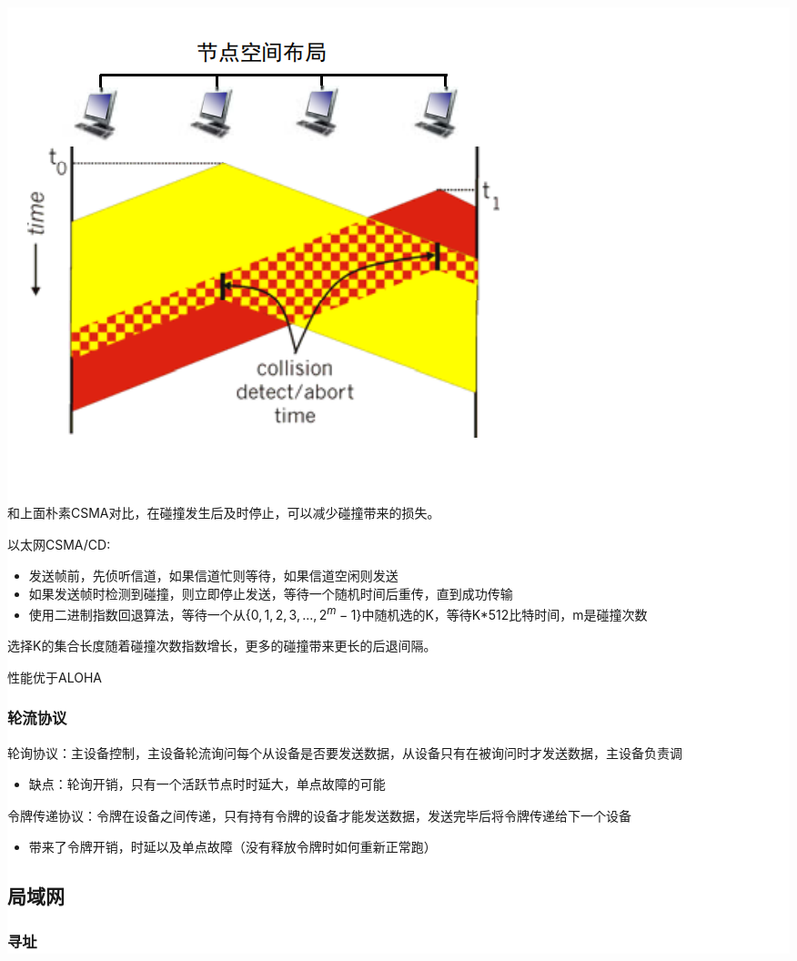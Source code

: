 ![](img/2024-12-27-16-55-11.png)

和上面朴素CSMA对比，在碰撞发生后及时停止，可以减少碰撞带来的损失。

以太网CSMA/CD: 

- 发送帧前，先侦听信道，如果信道忙则等待，如果信道空闲则发送
- 如果发送帧时检测到碰撞，则立即停止发送，等待一个随机时间后重传，直到成功传输
- 使用二进制指数回退算法，等待一个从$\{0,1,2,3,...,2^m-1\}$中随机选的K，等待K\*512比特时间，m是碰撞次数

选择K的集合长度随着碰撞次数指数增长，更多的碰撞带来更长的后退间隔。

性能优于ALOHA

### 轮流协议

轮询协议：主设备控制，主设备轮流询问每个从设备是否要发送数据，从设备只有在被询问时才发送数据，主设备负责调

- 缺点：轮询开销，只有一个活跃节点时时延大，单点故障的可能


令牌传递协议：令牌在设备之间传递，只有持有令牌的设备才能发送数据，发送完毕后将令牌传递给下一个设备

- 带来了令牌开销，时延以及单点故障（没有释放令牌时如何重新正常跑）


## 局域网

### 寻址
